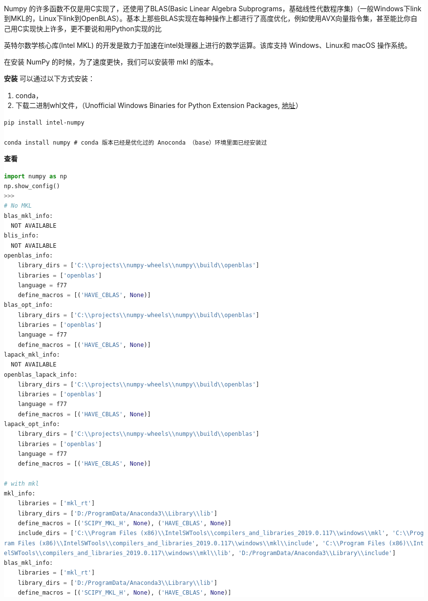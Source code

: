Numpy 的许多函数不仅是用C实现了，还使用了BLAS(Basic Linear Algebra Subprograms，基础线性代数程序集)（一般Windows下link到MKL的，Linux下link到OpenBLAS）。基本上那些BLAS实现在每种操作上都进行了高度优化，例如使用AVX向量指令集，甚至能比你自己用C实现快上许多，更不要说和用Python实现的比

英特尔数学核心库(Intel MKL) 的开发是致力于加速在intel处理器上进行的数学运算。该库支持 Windows、Linux和 macOS 操作系统。


在安装 NumPy 的时候，为了速度更快，我们可以安装带 mkl 的版本。

**安装**
可以通过以下方式安装：
1. conda，
2. 下载二进制whl文件，（Unofficial Windows Binaries for Python Extension Packages, [地址](https://www.lfd.uci.edu/~gohlke/pythonlibs/#scipy)）

```shell
pip install intel-numpy

conda install numpy # conda 版本已经是优化过的 Anoconda （base）环境里面已经安装过 
```

**查看**
```python
import numpy as np 
np.show_config()
>>>
# No MKL
blas_mkl_info:
  NOT AVAILABLE
blis_info:
  NOT AVAILABLE
openblas_info:
    library_dirs = ['C:\\projects\\numpy-wheels\\numpy\\build\\openblas']
    libraries = ['openblas']
    language = f77
    define_macros = [('HAVE_CBLAS', None)]
blas_opt_info:
    library_dirs = ['C:\\projects\\numpy-wheels\\numpy\\build\\openblas']
    libraries = ['openblas']
    language = f77
    define_macros = [('HAVE_CBLAS', None)]
lapack_mkl_info:
  NOT AVAILABLE
openblas_lapack_info:
    library_dirs = ['C:\\projects\\numpy-wheels\\numpy\\build\\openblas']
    libraries = ['openblas']
    language = f77
    define_macros = [('HAVE_CBLAS', None)]
lapack_opt_info:
    library_dirs = ['C:\\projects\\numpy-wheels\\numpy\\build\\openblas']
    libraries = ['openblas']
    language = f77
    define_macros = [('HAVE_CBLAS', None)]

# with mkl
mkl_info:
    libraries = ['mkl_rt']
    library_dirs = ['D:/ProgramData/Anaconda3\\Library\\lib']
    define_macros = [('SCIPY_MKL_H', None), ('HAVE_CBLAS', None)]
    include_dirs = ['C:\\Program Files (x86)\\IntelSWTools\\compilers_and_libraries_2019.0.117\\windows\\mkl', 'C:\\Program Files (x86)\\IntelSWTools\\compilers_and_libraries_2019.0.117\\windows\\mkl\\include', 'C:\\Program Files (x86)\\IntelSWTools\\compilers_and_libraries_2019.0.117\\windows\\mkl\\lib', 'D:/ProgramData/Anaconda3\\Library\\include']      
blas_mkl_info:
    libraries = ['mkl_rt']
    library_dirs = ['D:/ProgramData/Anaconda3\\Library\\lib']
    define_macros = [('SCIPY_MKL_H', None), ('HAVE_CBLAS', None)]
```

[^1]: How To Make Your Pandas Loop 71803 Times Faster https://towardsdatascience.com/how-to-make-your-pandas-loop-71-803-times-faster-805030df4f06